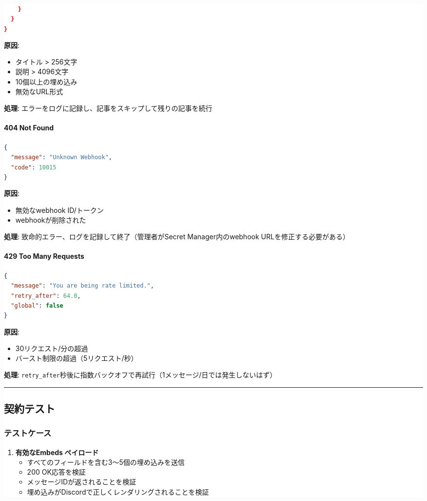 ```json
    }
  }
}
```

**原因**:
- タイトル > 256文字
- 説明 > 4096文字
- 10個以上の埋め込み
- 無効なURL形式

**処理**: エラーをログに記録し、記事をスキップして残りの記事を続行

#### 404 Not Found
```json
{
  "message": "Unknown Webhook",
  "code": 10015
}
```

**原因**:
- 無効なwebhook ID/トークン
- webhookが削除された

**処理**: 致命的エラー、ログを記録して終了（管理者がSecret Manager内のwebhook URLを修正する必要がある）

#### 429 Too Many Requests
```json
{
  "message": "You are being rate limited.",
  "retry_after": 64.0,
  "global": false
}
```

**原因**:
- 30リクエスト/分の超過
- バースト制限の超過（5リクエスト/秒）

**処理**: `retry_after`秒後に指数バックオフで再試行（1メッセージ/日では発生しないはず）

---

## 契約テスト

### テストケース

1. **有効なEmbeds ペイロード**
   - すべてのフィールドを含む3〜5個の埋め込みを送信
   - 200 OK応答を検証
   - メッセージIDが返されることを検証
   - 埋め込みがDiscordで正しくレンダリングされることを検証
